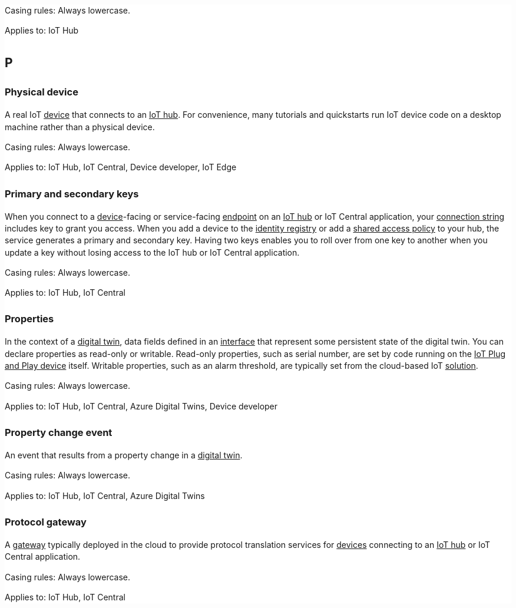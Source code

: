 Casing rules: Always lowercase.

Applies to: IoT Hub

## P

### Physical device

A real IoT [device](#device) that connects to an [IoT hub](#iot-hub). For convenience, many tutorials and quickstarts run IoT device code on a desktop machine rather than a physical device.

Casing rules: Always lowercase.

Applies to: IoT Hub, IoT Central, Device developer, IoT Edge

### Primary and secondary keys

When you connect to a [device](#device)-facing or service-facing [endpoint](#endpoint) on an [IoT hub](#iot-hub) or IoT Central application, your [connection string](#connection-string) includes key to grant you access. When you add a device to the [identity registry](#identity-registry) or add a [shared access policy](#shared-access-policy) to your hub, the service generates a primary and secondary key. Having two keys enables you to roll over from one key to another when you update a key without losing access to the IoT hub or IoT Central application.

Casing rules: Always lowercase.

Applies to: IoT Hub, IoT Central

### Properties

In the context of a [digital twin](#digital-twin), data fields defined in an [interface](#interface) that represent some persistent state of the digital twin. You can declare properties as read-only or writable. Read-only properties, such as serial number, are set by code running on the [IoT Plug and Play device](#iot-plug-and-play-device) itself. Writable properties, such as an alarm threshold, are typically set from the cloud-based IoT [solution](#solution).

Casing rules: Always lowercase.

Applies to: IoT Hub, IoT Central, Azure Digital Twins, Device developer

### Property change event

An event that results from a property change in a [digital twin](#digital-twin).

Casing rules: Always lowercase.

Applies to: IoT Hub, IoT Central, Azure Digital Twins

### Protocol gateway

A [gateway](#gateway) typically deployed in the cloud to provide protocol translation services for [devices](#device) connecting to an [IoT hub](#iot-hub) or IoT Central application.

Casing rules: Always lowercase.

Applies to: IoT Hub, IoT Central
